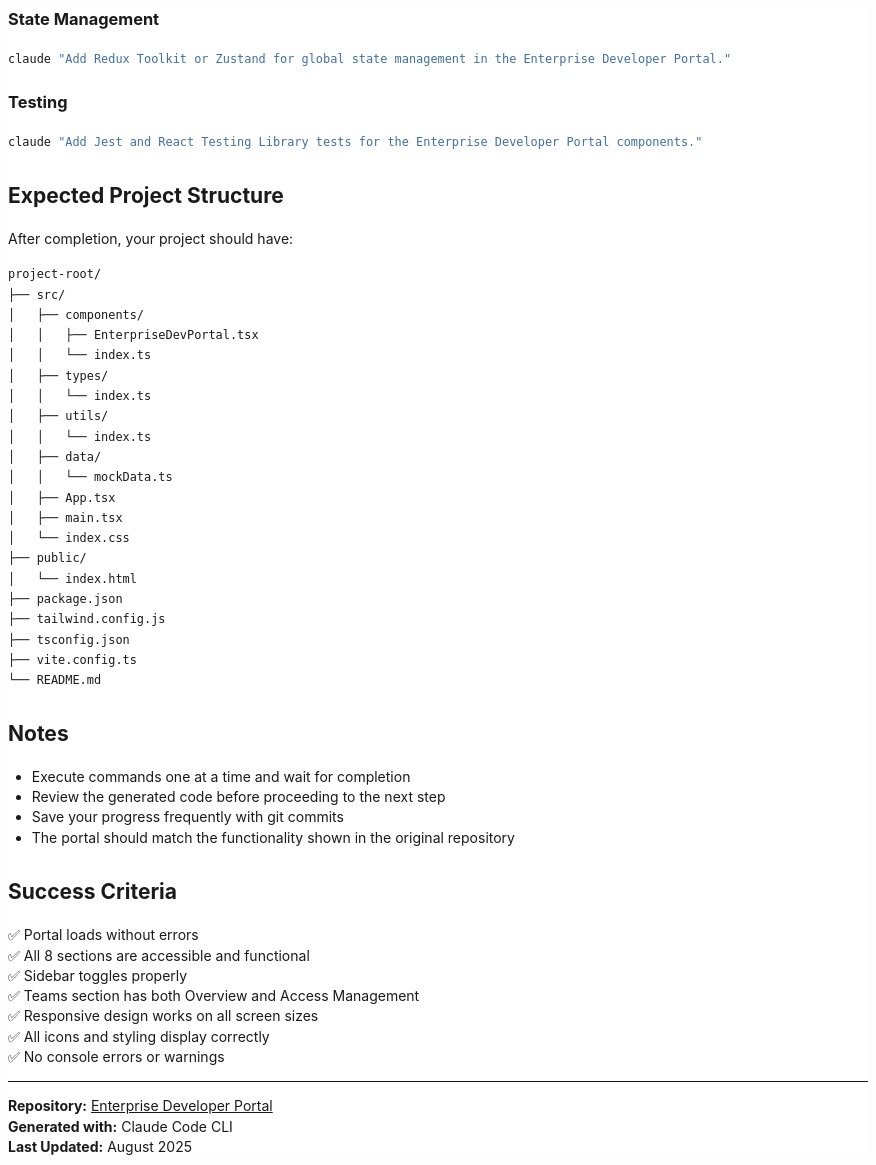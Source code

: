### State Management
```bash
claude "Add Redux Toolkit or Zustand for global state management in the Enterprise Developer Portal."
```

### Testing
```bash
claude "Add Jest and React Testing Library tests for the Enterprise Developer Portal components."
```

## Expected Project Structure

After completion, your project should have:

```
project-root/
├── src/
│   ├── components/
│   │   ├── EnterpriseDevPortal.tsx
│   │   └── index.ts
│   ├── types/
│   │   └── index.ts
│   ├── utils/
│   │   └── index.ts
│   ├── data/
│   │   └── mockData.ts
│   ├── App.tsx
│   ├── main.tsx
│   └── index.css
├── public/
│   └── index.html
├── package.json
├── tailwind.config.js
├── tsconfig.json
├── vite.config.ts
└── README.md
```

## Notes

- Execute commands one at a time and wait for completion
- Review the generated code before proceeding to the next step
- Save your progress frequently with git commits
- The portal should match the functionality shown in the original repository

## Success Criteria

✅ Portal loads without errors  
✅ All 8 sections are accessible and functional  
✅ Sidebar toggles properly  
✅ Teams section has both Overview and Access Management  
✅ Responsive design works on all screen sizes  
✅ All icons and styling display correctly  
✅ No console errors or warnings  

---

**Repository:** [Enterprise Developer Portal](https://github.com/srynyvas/Ops-portal/tree/main/UI)  
**Generated with:** Claude Code CLI  
**Last Updated:** August 2025